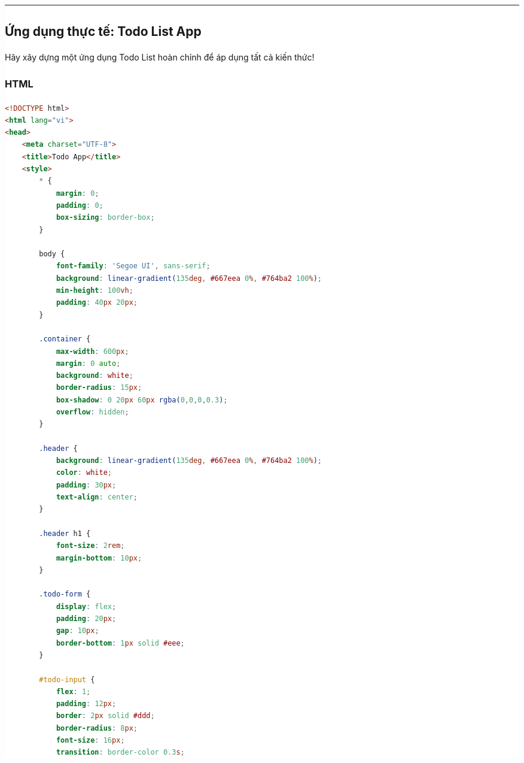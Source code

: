 
---

## Ứng dụng thực tế: Todo List App

Hãy xây dựng một ứng dụng Todo List hoàn chỉnh để áp dụng tất cả kiến thức!

### HTML

```html
<!DOCTYPE html>
<html lang="vi">
<head>
    <meta charset="UTF-8">
    <title>Todo App</title>
    <style>
        * {
            margin: 0;
            padding: 0;
            box-sizing: border-box;
        }
        
        body {
            font-family: 'Segoe UI', sans-serif;
            background: linear-gradient(135deg, #667eea 0%, #764ba2 100%);
            min-height: 100vh;
            padding: 40px 20px;
        }
        
        .container {
            max-width: 600px;
            margin: 0 auto;
            background: white;
            border-radius: 15px;
            box-shadow: 0 20px 60px rgba(0,0,0,0.3);
            overflow: hidden;
        }
        
        .header {
            background: linear-gradient(135deg, #667eea 0%, #764ba2 100%);
            color: white;
            padding: 30px;
            text-align: center;
        }
        
        .header h1 {
            font-size: 2rem;
            margin-bottom: 10px;
        }
        
        .todo-form {
            display: flex;
            padding: 20px;
            gap: 10px;
            border-bottom: 1px solid #eee;
        }
        
        #todo-input {
            flex: 1;
            padding: 12px;
            border: 2px solid #ddd;
            border-radius: 8px;
            font-size: 16px;
            transition: border-color 0.3s;
```
